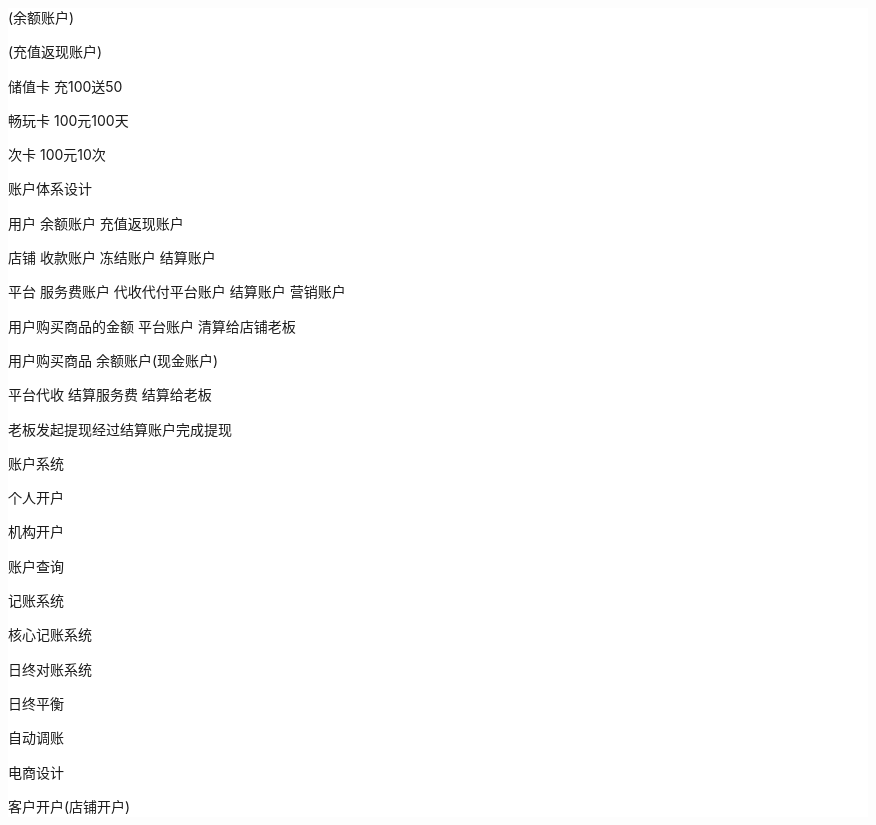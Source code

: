  

(余额账户)

(充值返现账户)

 

储值卡 充100送50

畅玩卡 100元100天

次卡   100元10次

 

 

账户体系设计

 

 

用户  余额账户   充值返现账户

店铺  收款账户   冻结账户     结算账户 

平台  服务费账户  代收代付平台账户 结算账户 营销账户

 

用户购买商品的金额  平台账户  清算给店铺老板

 

用户购买商品  余额账户(现金账户) 

平台代收 结算服务费 结算给老板

老板发起提现经过结算账户完成提现

 

账户系统

 个人开户

 机构开户

 账户查询

记账系统

 核心记账系统

日终对账系统

 日终平衡

 自动调账

 

 

电商设计

 

客户开户(店铺开户)

 